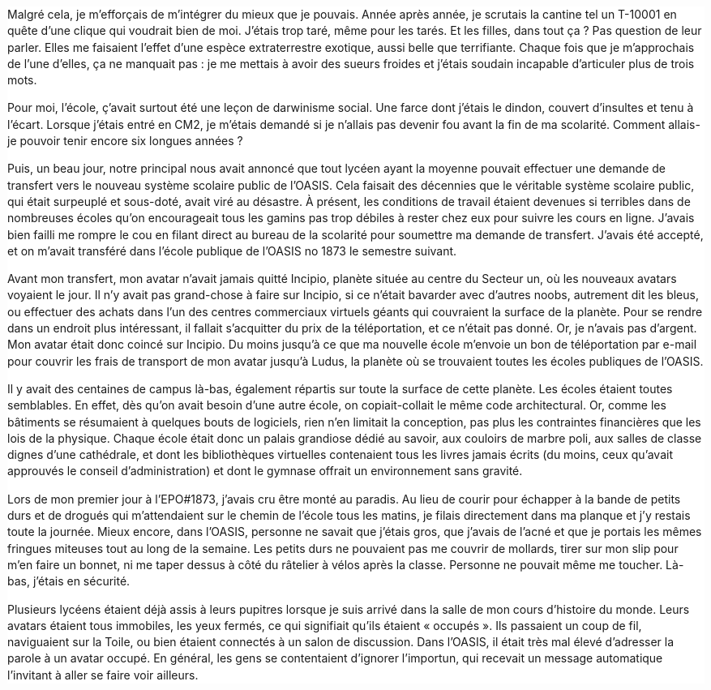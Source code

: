 Malgré cela, je m’efforçais de m’intégrer du mieux que je pouvais. Année après année, je scrutais la cantine tel un T-10001 en quête d’une clique qui voudrait bien de moi. J’étais trop taré, même pour les tarés. Et les filles, dans tout ça ? Pas question de leur parler. Elles me faisaient l’effet d’une espèce extraterrestre exotique, aussi belle que terrifiante. Chaque fois que je m’approchais de l’une d’elles, ça ne manquait pas : je me mettais à avoir des sueurs froides et j’étais soudain incapable d’articuler plus de trois mots.

Pour moi, l’école, ç’avait surtout été une leçon de darwinisme social. Une farce dont j’étais le dindon, couvert d’insultes et tenu à l’écart. Lorsque j’étais entré en CM2, je m’étais demandé si je n’allais pas devenir fou avant la fin de ma scolarité. Comment allais-je pouvoir tenir encore six longues années ?

Puis, un beau jour, notre principal nous avait annoncé que tout lycéen ayant la moyenne pouvait effectuer une demande de transfert vers le nouveau système scolaire public de l’OASIS. Cela faisait des décennies que le véritable système scolaire public, qui était surpeuplé et sous-doté, avait viré au désastre. À présent, les conditions de travail étaient devenues si terribles dans de nombreuses écoles qu’on encourageait tous les gamins pas trop débiles à rester chez eux pour suivre les cours en ligne. J’avais bien failli me rompre le cou en filant direct au bureau de la scolarité pour soumettre ma demande de transfert. J’avais été accepté, et on m’avait transféré dans l’école publique de l’OASIS no 1873 le semestre suivant.

Avant mon transfert, mon avatar n’avait jamais quitté Incipio, planète située au centre du Secteur un, où les nouveaux avatars voyaient le jour. Il n’y avait pas grand-chose à faire sur Incipio, si ce n’était bavarder avec d’autres noobs, autrement dit les bleus, ou effectuer des achats dans l’un des centres commerciaux virtuels géants qui couvraient la surface de la planète. Pour se rendre dans un endroit plus intéressant, il fallait s’acquitter du prix de la téléportation, et ce n’était pas donné. Or, je n’avais pas d’argent. Mon avatar était donc coincé sur Incipio. Du moins jusqu’à ce que ma nouvelle école m’envoie un bon de téléportation par e-mail pour couvrir les frais de transport de mon avatar jusqu’à Ludus, la planète où se trouvaient toutes les écoles publiques de l’OASIS.

Il y avait des centaines de campus là-bas, également répartis sur toute la surface de cette planète. Les écoles étaient toutes semblables. En effet, dès qu’on avait besoin d’une autre école, on copiait-collait le même code architectural. Or, comme les bâtiments se résumaient à quelques bouts de logiciels, rien n’en limitait la conception, pas plus les contraintes financières que les lois de la physique. Chaque école était donc un palais grandiose dédié au savoir, aux couloirs de marbre poli, aux salles de classe dignes d’une cathédrale, et dont les bibliothèques virtuelles contenaient tous les livres jamais écrits (du moins, ceux qu’avait approuvés le conseil d’administration) et dont le gymnase offrait un environnement sans gravité.

Lors de mon premier jour à l’EPO#1873, j’avais cru être monté au paradis. Au lieu de courir pour échapper à la bande de petits durs et de drogués qui m’attendaient sur le chemin de l’école tous les matins, je filais directement dans ma planque et j’y restais toute la journée. Mieux encore, dans l’OASIS, personne ne savait que j’étais gros, que j’avais de l’acné et que je portais les mêmes fringues miteuses tout au long de la semaine. Les petits durs ne pouvaient pas me couvrir de mollards, tirer sur mon slip pour m’en faire un bonnet, ni me taper dessus à côté du râtelier à vélos après la classe. Personne ne pouvait même me toucher. Là-bas, j’étais en sécurité.





Plusieurs lycéens étaient déjà assis à leurs pupitres lorsque je suis arrivé dans la salle de mon cours d’histoire du monde. Leurs avatars étaient tous immobiles, les yeux fermés, ce qui signifiait qu’ils étaient « occupés ». Ils passaient un coup de fil, naviguaient sur la Toile, ou bien étaient connectés à un salon de discussion. Dans l’OASIS, il était très mal élevé d’adresser la parole à un avatar occupé. En général, les gens se contentaient d’ignorer l’importun, qui recevait un message automatique l’invitant à aller se faire voir ailleurs.
